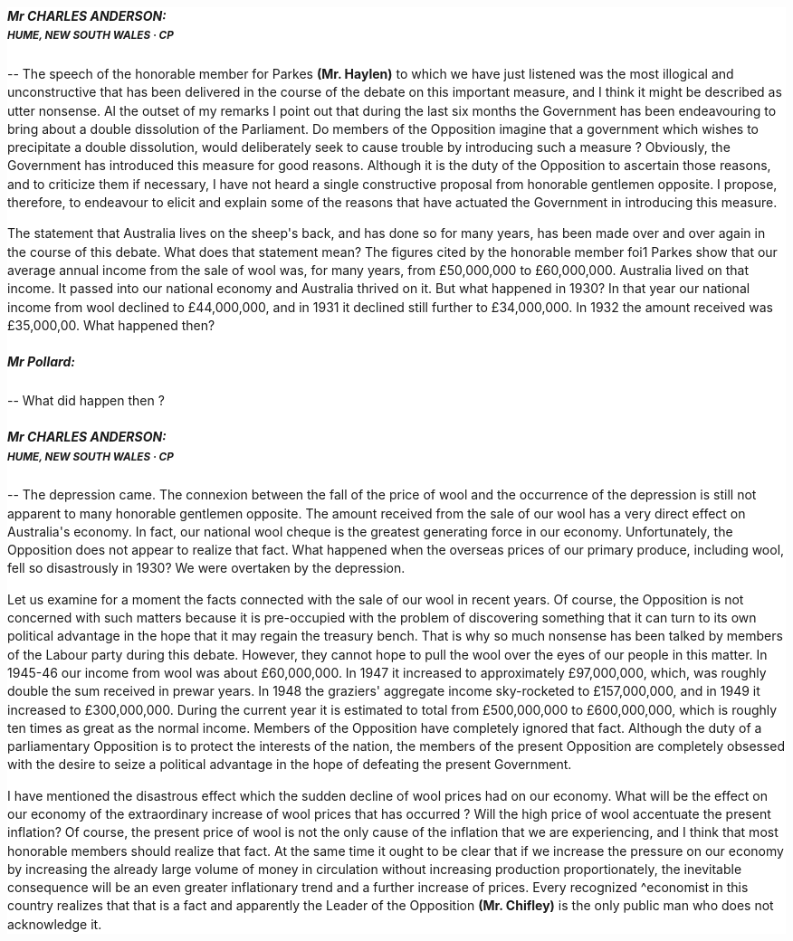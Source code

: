 ##### Mr CHARLES ANDERSON:<br><small class="text-muted">HUME, NEW SOUTH WALES &middot; CP</small>

--  The speech of the honorable member for Parkes  **(Mr. Haylen)**  to which we have just listened was the most illogical and unconstructive that has been delivered in the course of the debate on this important measure, and I think it might be described as utter nonsense. Al the outset of my remarks I point out that during the last six months the Government has been endeavouring to bring about a double dissolution of the Parliament. Do members of the Opposition imagine that a government which wishes to precipitate a double dissolution, would deliberately seek to cause trouble by introducing such a measure ? Obviously, the Government has introduced this measure for good reasons. Although it is the duty of the Opposition to ascertain those reasons, and to criticize them if necessary, I have not heard a single constructive proposal from honorable gentlemen opposite. I propose, therefore, to endeavour to elicit and explain some of the reasons that have actuated the Government in introducing this measure. 

The statement that Australia lives on the sheep's back, and has done so for many years, has been made over and over again in the course of this debate. What does that statement mean? The figures cited by the honorable member foi1 Parkes show that our average annual income from the sale of wool was, for many years, from £50,000,000 to £60,000,000. Australia lived on that income. It passed into our national economy and Australia thrived on it. But what happened in 1930? In that year our national income from wool declined to £44,000,000, and in 1931 it declined still further to £34,000,000. In 1932 the amount received was £35,000,00. What happened then? 

##### Mr Pollard:

--  What did happen then ? 

##### Mr CHARLES ANDERSON:<br><small class="text-muted">HUME, NEW SOUTH WALES &middot; CP</small>

-- The depression came. The connexion between the fall of the price of wool and the occurrence of the depression is still not apparent to many honorable gentlemen opposite. The amount received from the sale of our wool has a very direct effect on Australia's economy. In fact, our national wool cheque is the greatest generating force in our economy. Unfortunately, the Opposition does not appear to realize that fact. What happened when the overseas prices of our primary produce, including wool, fell so disastrously in 1930? We were overtaken by the depression. 

Let us examine for a moment the facts connected with the sale of our wool in recent years. Of course, the Opposition is not concerned with such matters because it is pre-occupied with the problem of discovering something that it can turn to its own political advantage in the hope that it may regain the treasury bench. That is why so much nonsense has been talked by members of the Labour party during this debate. However, they cannot hope to pull the wool over the eyes of our people in this matter. In 1945-46  our income from wool was about £60,000,000. In 1947 it increased to approximately £97,000,000, which, was roughly double the sum received in prewar years. In 1948 the graziers' aggregate income sky-rocketed to £157,000,000, and in 1949 it increased to £300,000,000. During the current year it is estimated to total from £500,000,000 to £600,000,000, which is roughly ten times as great as the normal income. Members of the Opposition have completely ignored that fact. Although the duty of a parliamentary Opposition is to protect the interests of the nation, the members of the present Opposition are completely obsessed with the desire to seize a political advantage in the hope of defeating the present Government. 

I have mentioned the disastrous effect which the sudden decline of wool prices had on our economy. What will be the effect on our economy of the extraordinary increase of wool prices that has occurred ? Will the high price of wool accentuate the present inflation? Of course, the present price of wool is not the only cause of the inflation that we are experiencing, and I think that most honorable members should realize that fact. At the same time it ought to be clear that if we increase the pressure on our economy by increasing the already large volume of money in circulation without increasing production proportionately, the inevitable consequence will be an even greater inflationary trend and a further increase of prices. Every recognized ^economist in this country realizes that that is a fact and apparently the Leader of the Opposition  **(Mr. Chifley)**  is the only public man who does not acknowledge it. 
